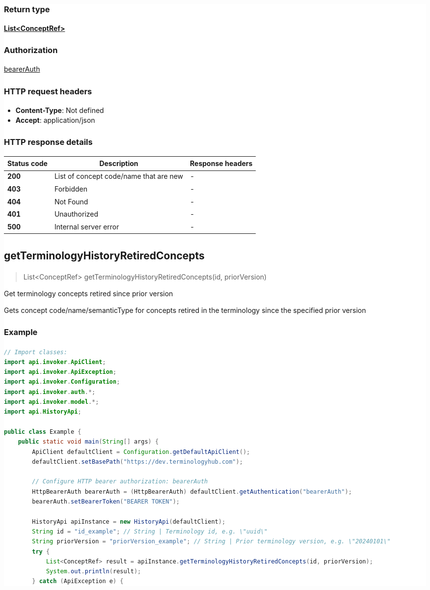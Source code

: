 ### Return type

[**List&lt;ConceptRef&gt;**](ConceptRef.md)

### Authorization

[bearerAuth](../README.md#bearerAuth)

### HTTP request headers

- **Content-Type**: Not defined
- **Accept**: application/json

### HTTP response details
| Status code | Description | Response headers |
|-------------|-------------|------------------|
| **200** | List of concept code/name that are new |  -  |
| **403** | Forbidden |  -  |
| **404** | Not Found |  -  |
| **401** | Unauthorized |  -  |
| **500** | Internal server error |  -  |


## getTerminologyHistoryRetiredConcepts

> List&lt;ConceptRef&gt; getTerminologyHistoryRetiredConcepts(id, priorVersion)

Get terminology concepts retired since prior version

Gets concept code/name/semanticType for concepts retired in the terminology since the specified prior version

### Example

```java
// Import classes:
import api.invoker.ApiClient;
import api.invoker.ApiException;
import api.invoker.Configuration;
import api.invoker.auth.*;
import api.invoker.model.*;
import api.HistoryApi;

public class Example {
    public static void main(String[] args) {
        ApiClient defaultClient = Configuration.getDefaultApiClient();
        defaultClient.setBasePath("https://dev.terminologyhub.com");
        
        // Configure HTTP bearer authorization: bearerAuth
        HttpBearerAuth bearerAuth = (HttpBearerAuth) defaultClient.getAuthentication("bearerAuth");
        bearerAuth.setBearerToken("BEARER TOKEN");

        HistoryApi apiInstance = new HistoryApi(defaultClient);
        String id = "id_example"; // String | Terminology id, e.g. \"uuid\"
        String priorVersion = "priorVersion_example"; // String | Prior terminology version, e.g. \"20240101\"
        try {
            List<ConceptRef> result = apiInstance.getTerminologyHistoryRetiredConcepts(id, priorVersion);
            System.out.println(result);
        } catch (ApiException e) {
```